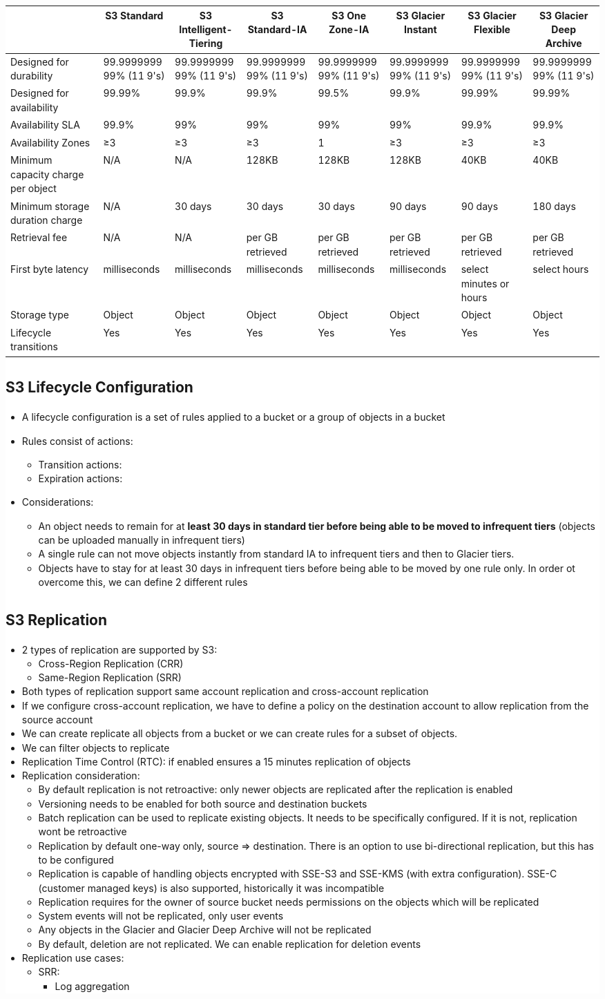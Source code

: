 |                                    | S3 Standard            |  S3 Intelligent-Tiering | S3 Standard-IA         | S3 One Zone-IA          | S3 Glacier Instant       | S3 Glacier Flexible     | S3 Glacier Deep Archive |
|------------------------------------|------------------------|-------------------------|------------------------|-------------------------|--------------------------|-------------------------|-------------------------|
| Designed for durability            | 99.999999999% (11 9's) | 99.999999999% (11 9's)  | 99.999999999% (11 9's) | 99.999999999% (11 9's)  | 99.999999999% (11 9's)   | 99.999999999% (11 9's)  | 99.999999999% (11 9's)  |
| Designed for availability          | 99.99%                 | 99.9%                   | 99.9%                  | 99.5%                   | 99.9%                    | 99.99%                  | 99.99%                  |
| Availability SLA                   | 99.9%                  | 99%                     | 99%                    | 99%	                   | 99%                      | 99.9%                   | 99.9%                   |
| Availability Zones                 | ≥3                     | ≥3                      | ≥3                     | 1                       | ≥3                       | ≥3                      | ≥3                      |
| Minimum capacity charge per object | N/A                    | N/A                     | 128KB                  | 128KB                   | 128KB                    | 40KB                    | 40KB                    |
| Minimum storage duration charge    | N/A                    | 30 days                 | 30 days                | 30 days                 | 90 days                  | 90 days                 | 180 days                |
| Retrieval fee                      | N/A                    | N/A                     | per GB retrieved       | per GB retrieved        | per GB retrieved         | per GB retrieved        | per GB retrieved        |
| First byte latency                 | milliseconds           | milliseconds            | milliseconds           | milliseconds            | milliseconds             | select minutes or hours | select hours            |
| Storage type                       | Object                 | Object                  | Object                 | Object                  | Object                   | Object                  | Object                  |
| Lifecycle transitions              | Yes                    | Yes                     | Yes                    | Yes                     | Yes                      | Yes                     | Yes                     |

## S3 Lifecycle Configuration

- A lifecycle configuration is a set of rules applied to a bucket or a group of objects in a bucket
- Rules consist of actions:
    - Transition actions: 
    - Expiration actions: 

- Considerations:
    - An object needs to remain for at **least 30 days in standard tier before being able to be moved to infrequent tiers** (objects can be uploaded manually in infrequent tiers)
    - A single rule can not move objects instantly from standard IA to infrequent tiers and then to Glacier tiers. 
    - Objects have to stay for at least 30 days in infrequent tiers before being able to be moved by one rule only. In order ot overcome this, we can define 2 different rules

## S3 Replication

- 2 types of replication are supported by S3:
    - Cross-Region Replication (CRR)
    - Same-Region Replication (SRR)
- Both types of replication support same account replication and cross-account replication
- If we configure cross-account replication, we have to define a policy on the destination account to allow replication from the source account
- We can create replicate all objects from a bucket or we can create rules for a subset of objects. 
- We can filter objects to replicate
- Replication Time Control (RTC): if enabled ensures a 15 minutes replication of objects
- Replication consideration:
    - By default replication is not retroactive: only newer objects are replicated after the replication is enabled
    - Versioning needs to be enabled for both source and destination buckets
    - Batch replication can be used to replicate existing objects. It needs to be specifically configured. If it is not, replication wont be retroactive
    - Replication by default one-way only, source => destination. There is an option to use bi-directional replication, but this has to be configured
    - Replication is capable of handling objects encrypted with SSE-S3 and SSE-KMS (with extra configuration). SSE-C (customer managed keys) is also supported, historically it was incompatible
    - Replication requires for the owner of source bucket needs permissions on the objects which will be replicated
    - System events will not be replicated, only user events
    - Any objects in the Glacier and Glacier Deep Archive will not be replicated
    - By default, deletion are not replicated. We can enable replication for deletion events
- Replication use cases:
    - SRR:
        - Log aggregation